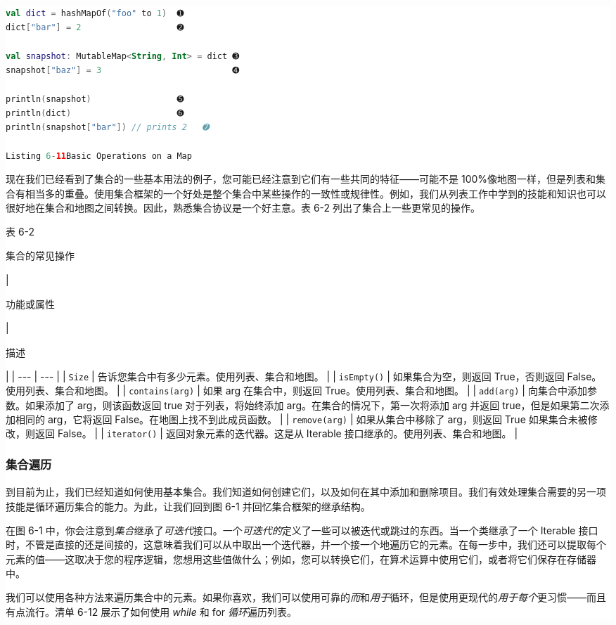 ```kt
val dict = hashMapOf("foo" to 1)  ➊
dict["bar"] = 2                   ➋

val snapshot: MutableMap<String, Int> = dict ➌
snapshot["baz"] = 3                          ➍

println(snapshot)                 ➎
println(dict)                     ➏
println(snapshot["bar"]) // prints 2   ➐

Listing 6-11Basic Operations on a Map

```

现在我们已经看到了集合的一些基本用法的例子，您可能已经注意到它们有一些共同的特征——可能不是 100%像地图一样，但是列表和集合有相当多的重叠。使用集合框架的一个好处是整个集合中某些操作的一致性或规律性。例如，我们从列表工作中学到的技能和知识也可以很好地在集合和地图之间转换。因此，熟悉集合协议是一个好主意。表 6-2 列出了集合上一些更常见的操作。

表 6-2

集合的常见操作

<colgroup><col class="tcol1 align-left"> <col class="tcol2 align-left"></colgroup> 
| 

功能或属性

 | 

描述

 |
| --- | --- |
| `Size` | 告诉您集合中有多少元素。使用列表、集合和地图。 |
| `isEmpty()` | 如果集合为空，则返回 True，否则返回 False。使用列表、集合和地图。 |
| `contains(arg)` | 如果 arg 在集合中，则返回 True。使用列表、集合和地图。 |
| `add(arg)` | 向集合中添加参数。如果添加了 arg，则该函数返回 true 对于列表，将始终添加 arg。在集合的情况下，第一次将添加 arg 并返回 true，但是如果第二次添加相同的 arg，它将返回 False。在地图上找不到此成员函数。 |
| `remove(arg)` | 如果从集合中移除了 arg，则返回 True 如果集合未被修改，则返回 False。 |
| `iterator()` | 返回对象元素的迭代器。这是从 Iterable 接口继承的。使用列表、集合和地图。 |

### 集合遍历

到目前为止，我们已经知道如何使用基本集合。我们知道如何创建它们，以及如何在其中添加和删除项目。我们有效处理集合需要的另一项技能是循环遍历集合的能力。为此，让我们回到图 6-1 并回忆集合框架的继承结构。

在图 6-1 中，你会注意到*集合*继承了*可迭代*接口。一个*可迭代的*定义了一些可以被迭代或跳过的东西。当一个类继承了一个 Iterable 接口时，不管是直接的还是间接的，这意味着我们可以从中取出一个迭代器，并一个接一个地遍历它的元素。在每一步中，我们还可以提取每个元素的值——这取决于您的程序逻辑，您想用这些值做什么；例如，您可以转换它们，在算术运算中使用它们，或者将它们保存在存储器中。

我们可以使用各种方法来遍历集合中的元素。如果你喜欢，我们可以使用可靠的*而*和*用于*循环，但是使用更现代的*用于每个*更习惯——而且有点流行。清单 6-12 展示了如何使用 *while* 和 for *循环*遍历列表。
